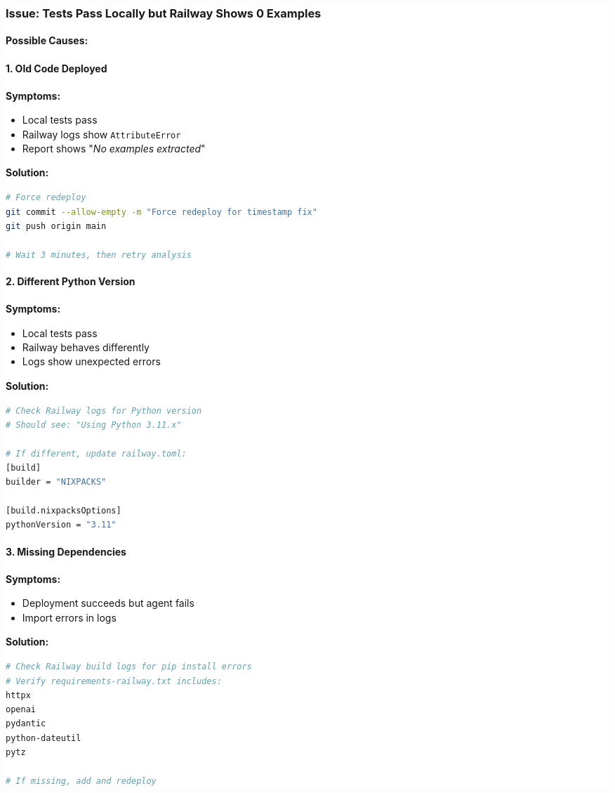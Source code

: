 ### Issue: Tests Pass Locally but Railway Shows 0 Examples

**Possible Causes:**

#### 1. Old Code Deployed
**Symptoms:**
- Local tests pass
- Railway logs show `AttributeError`
- Report shows "_No examples extracted_"

**Solution:**
```bash
# Force redeploy
git commit --allow-empty -m "Force redeploy for timestamp fix"
git push origin main

# Wait 3 minutes, then retry analysis
```

#### 2. Different Python Version
**Symptoms:**
- Local tests pass
- Railway behaves differently
- Logs show unexpected errors

**Solution:**
```bash
# Check Railway logs for Python version
# Should see: "Using Python 3.11.x"

# If different, update railway.toml:
[build]
builder = "NIXPACKS"

[build.nixpacksOptions]
pythonVersion = "3.11"
```

#### 3. Missing Dependencies
**Symptoms:**
- Deployment succeeds but agent fails
- Import errors in logs

**Solution:**
```bash
# Check Railway build logs for pip install errors
# Verify requirements-railway.txt includes:
httpx
openai
pydantic
python-dateutil
pytz

# If missing, add and redeploy
```
